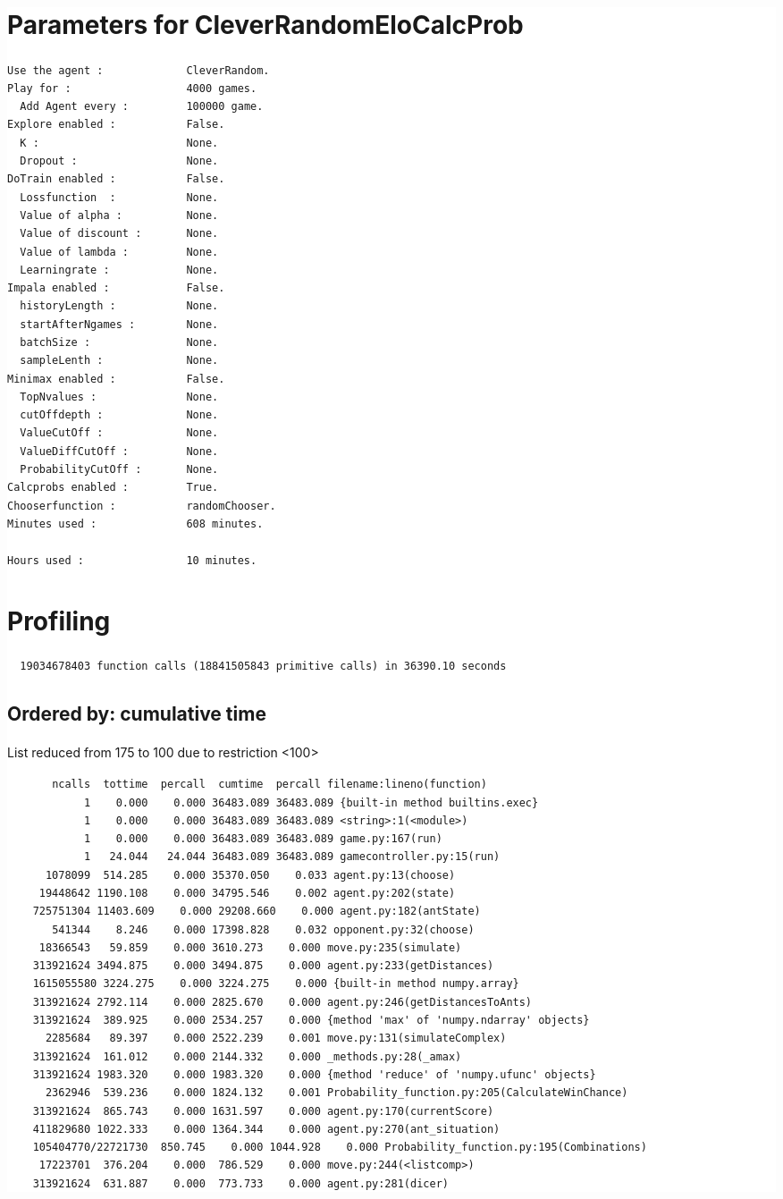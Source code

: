 # Parameters for CleverRandomEloCalcProb

    Use the agent :             CleverRandom.
    Play for :                  4000 games.
      Add Agent every :         100000 game.
    Explore enabled :           False.
      K :                       None.
      Dropout :                 None.
    DoTrain enabled :           False.
      Lossfunction  :           None.
      Value of alpha :          None.
      Value of discount :       None.
      Value of lambda :         None.
      Learningrate :            None.
    Impala enabled :            False.
      historyLength :           None.
      startAfterNgames :        None.
      batchSize :               None.
      sampleLenth :             None.
    Minimax enabled :           False.
      TopNvalues :              None.
      cutOffdepth :             None.
      ValueCutOff :             None.
      ValueDiffCutOff :         None.
      ProbabilityCutOff :       None.
    Calcprobs enabled :         True.
    Chooserfunction :           randomChooser.
    Minutes used :              608 minutes.

    Hours used :                10 minutes.

# Profiling


      19034678403 function calls (18841505843 primitive calls) in 36390.10 seconds

##    Ordered by: cumulative time
   List reduced from 175 to 100 due to restriction <100>

           ncalls  tottime  percall  cumtime  percall filename:lineno(function)
                1    0.000    0.000 36483.089 36483.089 {built-in method builtins.exec}
                1    0.000    0.000 36483.089 36483.089 <string>:1(<module>)
                1    0.000    0.000 36483.089 36483.089 game.py:167(run)
                1   24.044   24.044 36483.089 36483.089 gamecontroller.py:15(run)
          1078099  514.285    0.000 35370.050    0.033 agent.py:13(choose)
         19448642 1190.108    0.000 34795.546    0.002 agent.py:202(state)
        725751304 11403.609    0.000 29208.660    0.000 agent.py:182(antState)
           541344    8.246    0.000 17398.828    0.032 opponent.py:32(choose)
         18366543   59.859    0.000 3610.273    0.000 move.py:235(simulate)
        313921624 3494.875    0.000 3494.875    0.000 agent.py:233(getDistances)
        1615055580 3224.275    0.000 3224.275    0.000 {built-in method numpy.array}
        313921624 2792.114    0.000 2825.670    0.000 agent.py:246(getDistancesToAnts)
        313921624  389.925    0.000 2534.257    0.000 {method 'max' of 'numpy.ndarray' objects}
          2285684   89.397    0.000 2522.239    0.001 move.py:131(simulateComplex)
        313921624  161.012    0.000 2144.332    0.000 _methods.py:28(_amax)
        313921624 1983.320    0.000 1983.320    0.000 {method 'reduce' of 'numpy.ufunc' objects}
          2362946  539.236    0.000 1824.132    0.001 Probability_function.py:205(CalculateWinChance)
        313921624  865.743    0.000 1631.597    0.000 agent.py:170(currentScore)
        411829680 1022.333    0.000 1364.344    0.000 agent.py:270(ant_situation)
        105404770/22721730  850.745    0.000 1044.928    0.000 Probability_function.py:195(Combinations)
         17223701  376.204    0.000  786.529    0.000 move.py:244(<listcomp>)
        313921624  631.887    0.000  773.733    0.000 agent.py:281(dicer)